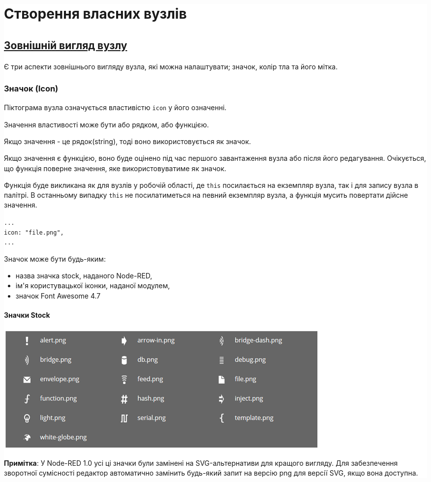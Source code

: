 # Створення власних вузлів 

## [Зовнішній вигляд вузлу](https://nodered.org/docs/creating-nodes/appearance)

Є три аспекти зовнішнього вигляду вузла, які можна налаштувати; значок, колір тла та його мітка.

### Значок (Icon)

Піктограма вузла означується властивістю `icon` у його означенні.

Значення властивості може бути або рядком, або функцією.

Якщо значення - це рядок(string), тоді воно використовується як значок.

Якщо значення є функцією, воно буде оцінено під час першого завантаження вузла або після його редагування. Очікується, що функція поверне значення, яке використовуватиме як значок.

Функція буде викликана як для вузлів у робочій області, де `this` посилається на екземпляр вузла, так і для запису вузла в палітрі. В останньому випадку `this` не посилатиметься на певний екземпляр вузла, а функція мусить повертати дійсне значення.

```html
...
icon: "file.png",
...
```

Значок може бути будь-яким:

- назва значка stock, наданого Node-RED,
- ім'я користувацької іконки, наданої модулем,
- значок  Font Awesome 4.7

#### Значки Stock

![img](Media/1.png) 

**Примітка**: У Node-RED 1.0 усі ці значки були замінені на SVG-альтернативи для кращого вигляду. Для забезпечення зворотної сумісності редактор автоматично замінить будь-який запит на версію png для версії SVG, якщо вона доступна.
